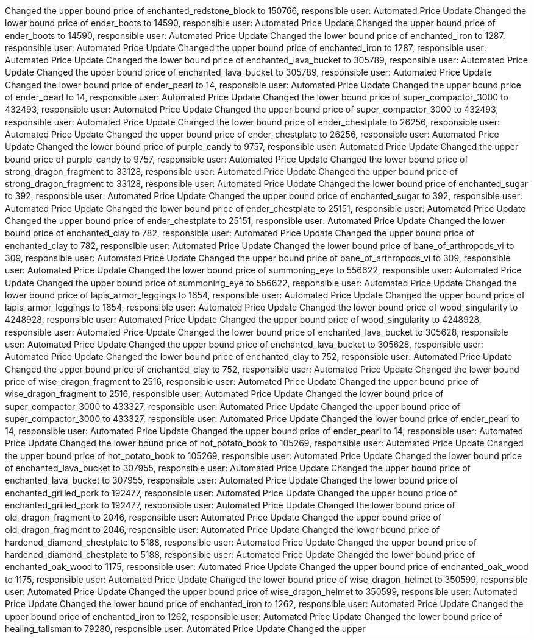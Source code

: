 Changed the upper bound price of enchanted_redstone_block to 150766, responsible user: Automated Price Update Changed the lower bound price of ender_boots to 14590, responsible user: Automated Price Update Changed the upper bound price of ender_boots to 14590, responsible user: Automated Price Update Changed the lower bound price of enchanted_iron to 1287, responsible user: Automated Price Update Changed the upper bound price of enchanted_iron to 1287, responsible user: Automated Price Update Changed the lower bound price of enchanted_lava_bucket to 305789, responsible user: Automated Price Update Changed the upper bound price of enchanted_lava_bucket to 305789, responsible user: Automated Price Update Changed the lower bound price of ender_pearl to 14, responsible user: Automated Price Update Changed the upper bound price of ender_pearl to 14, responsible user: Automated Price Update Changed the lower bound price of super_compactor_3000 to 432493, responsible user: Automated Price Update Changed the upper bound price of super_compactor_3000 to 432493, responsible user: Automated Price Update Changed the lower bound price of ender_chestplate to 26256, responsible user: Automated Price Update Changed the upper bound price of ender_chestplate to 26256, responsible user: Automated Price Update Changed the lower bound price of purple_candy to 9757, responsible user: Automated Price Update Changed the upper bound price of purple_candy to 9757, responsible user: Automated Price Update Changed the lower bound price of strong_dragon_fragment to 33128, responsible user: Automated Price Update Changed the upper bound price of strong_dragon_fragment to 33128, responsible user: Automated Price Update Changed the lower bound price of enchanted_sugar to 392, responsible user: Automated Price Update Changed the upper bound price of enchanted_sugar to 392, responsible user: Automated Price Update Changed the lower bound price of ender_chestplate to 25151, responsible user: Automated Price Update Changed the upper bound price of ender_chestplate to 25151, responsible user: Automated Price Update Changed the lower bound price of enchanted_clay to 782, responsible user: Automated Price Update Changed the upper bound price of enchanted_clay to 782, responsible user: Automated Price Update Changed the lower bound price of bane_of_arthropods_vi to 309, responsible user: Automated Price Update Changed the upper bound price of bane_of_arthropods_vi to 309, responsible user: Automated Price Update Changed the lower bound price of summoning_eye to 556622, responsible user: Automated Price Update Changed the upper bound price of summoning_eye to 556622, responsible user: Automated Price Update Changed the lower bound price of lapis_armor_leggings to 1654, responsible user: Automated Price Update Changed the upper bound price of lapis_armor_leggings to 1654, responsible user: Automated Price Update Changed the lower bound price of wood_singularity to 4248928, responsible user: Automated Price Update Changed the upper bound price of wood_singularity to 4248928, responsible user: Automated Price Update Changed the lower bound price of enchanted_lava_bucket to 305628, responsible user: Automated Price Update Changed the upper bound price of enchanted_lava_bucket to 305628, responsible user: Automated Price Update Changed the lower bound price of enchanted_clay to 752, responsible user: Automated Price Update Changed the upper bound price of enchanted_clay to 752, responsible user: Automated Price Update Changed the lower bound price of wise_dragon_fragment to 2516, responsible user: Automated Price Update Changed the upper bound price of wise_dragon_fragment to 2516, responsible user: Automated Price Update Changed the lower bound price of super_compactor_3000 to 433327, responsible user: Automated Price Update Changed the upper bound price of super_compactor_3000 to 433327, responsible user: Automated Price Update Changed the lower bound price of ender_pearl to 14, responsible user: Automated Price Update Changed the upper bound price of ender_pearl to 14, responsible user: Automated Price Update Changed the lower bound price of hot_potato_book to 105269, responsible user: Automated Price Update Changed the upper bound price of hot_potato_book to 105269, responsible user: Automated Price Update Changed the lower bound price of enchanted_lava_bucket to 307955, responsible user: Automated Price Update Changed the upper bound price of enchanted_lava_bucket to 307955, responsible user: Automated Price Update Changed the lower bound price of enchanted_grilled_pork to 192477, responsible user: Automated Price Update Changed the upper bound price of enchanted_grilled_pork to 192477, responsible user: Automated Price Update Changed the lower bound price of old_dragon_fragment to 2046, responsible user: Automated Price Update Changed the upper bound price of old_dragon_fragment to 2046, responsible user: Automated Price Update Changed the lower bound price of hardened_diamond_chestplate to 5188, responsible user: Automated Price Update Changed the upper bound price of hardened_diamond_chestplate to 5188, responsible user: Automated Price Update Changed the lower bound price of enchanted_oak_wood to 1175, responsible user: Automated Price Update Changed the upper bound price of enchanted_oak_wood to 1175, responsible user: Automated Price Update Changed the lower bound price of wise_dragon_helmet to 350599, responsible user: Automated Price Update Changed the upper bound price of wise_dragon_helmet to 350599, responsible user: Automated Price Update Changed the lower bound price of enchanted_iron to 1262, responsible user: Automated Price Update Changed the upper bound price of enchanted_iron to 1262, responsible user: Automated Price Update Changed the lower bound price of healing_talisman to 79280, responsible user: Automated Price Update Changed the upper